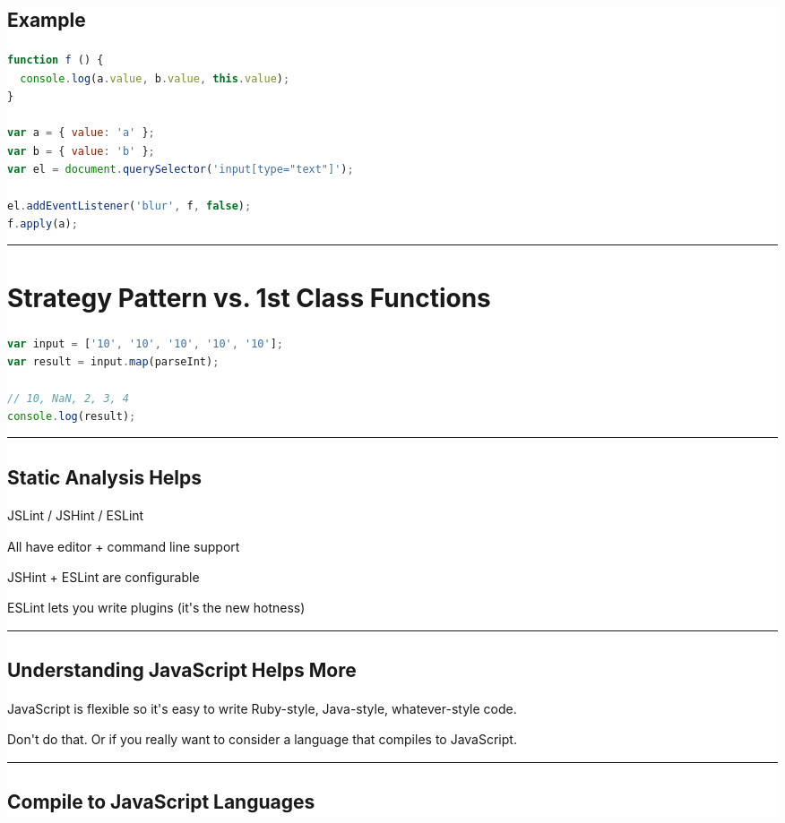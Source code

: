 
## Example

```javascript
function f () {
  console.log(a.value, b.value, this.value);
}

var a = { value: 'a' };
var b = { value: 'b' };
var el = document.querySelector('input[type="text"]');

el.addEventListener('blur', f, false);
f.apply(a);
```

---

# Strategy Pattern vs. 1st Class Functions

```javascript
var input = ['10', '10', '10', '10', '10'];
var result = input.map(parseInt);

// 10, NaN, 2, 3, 4
console.log(result);
```

---

## Static Analysis Helps

JSLint / JSHint / ESLint

All have editor + command line support

JSHint + ESLint are configurable

ESLint lets you write plugins
(it's the new hotness)

---

## Understanding JavaScript Helps More

JavaScript is flexible so it's easy to write Ruby-style, Java-style, whatever-style code.

Don't do that. Or if you really want to consider a language that compiles to JavaScript.

---

## Compile to JavaScript Languages
